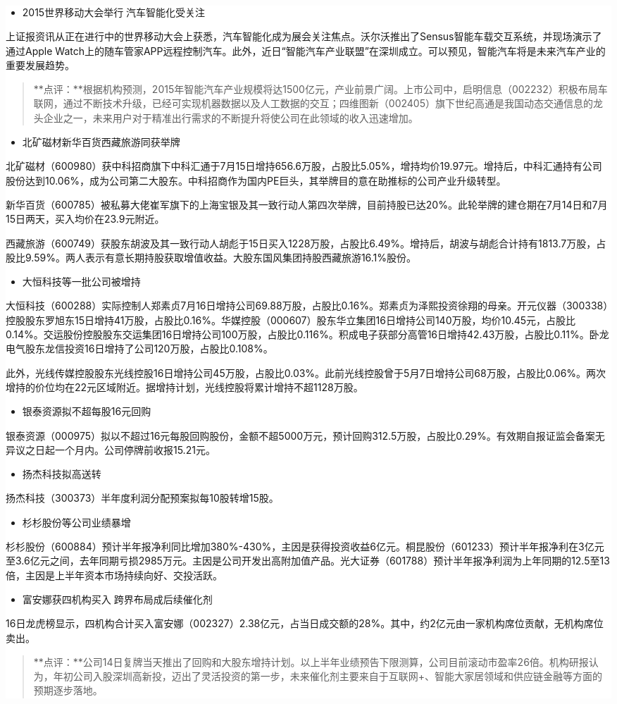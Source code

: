 

 - 2015世界移动大会举行 汽车智能化受关注
                                                                                              
上证报资讯从正在进行中的世界移动大会上获悉，汽车智能化成为展会关注焦点。沃尔沃推出了Sensus智能车载交互系统，并现场演示了通过Apple Watch上的随车管家APP远程控制汽车。此外，近日“智能汽车产业联盟”在深圳成立。可以预见，智能汽车将是未来汽车产业的重要发展趋势。
                                                                                              


 > **点评：**根据机构预测，2015年智能汽车产业规模将达1500亿元，产业前景广阔。上市公司中，启明信息（002232）积极布局车联网，通过不断技术升级，已经可实现机器数据以及人工数据的交互；四维图新（002405）旗下世纪高通是我国动态交通信息的龙头企业之一，未来用户对于精准出行需求的不断提升将使公司在此领域的收入迅速增加。
                                                                                              


                                                                                              


 - 北矿磁材新华百货西藏旅游同获举牌
                                                                                              
北矿磁材（600980）获中科招商旗下中科汇通于7月15日增持656.6万股，占股比5.05%，增持均价19.97元。增持后，中科汇通持有公司股份达到10.06%，成为公司第二大股东。中科招商作为国内PE巨头，其举牌目的意在助推标的公司产业升级转型。
                                                                                              
新华百货（600785）被私募大佬崔军旗下的上海宝银及其一致行动人第四次举牌，目前持股已达20%。此轮举牌的建仓期在7月14日和7月15日两天，买入均价在23.9元附近。
                                                                                              
西藏旅游（600749）获股东胡波及其一致行动人胡彪于15日买入1228万股，占股比6.49%。增持后，胡波与胡彪合计持有1813.7万股，占股比9.59%。两人表示有意长期持股获取增值收益。大股东国风集团持股西藏旅游16.1%股份。
                                                                                              


 - 大恒科技等一批公司被增持
                                                                                              
大恒科技（600288）实际控制人郑素贞7月16日增持公司69.88万股，占股比0.16%。郑素贞为泽熙投资徐翔的母亲。开元仪器（300338）控股股东罗旭东15日增持41万股，占股比0.16%。华媒控股（000607）股东华立集团16日增持公司140万股，均价10.45元，占股比0.14%。交运股份控股股东交运集团16日增持公司100万股，占股比0.116%。积成电子获部分高管16日增持42.43万股，占股比0.11%。卧龙电气股东龙信投资16日增持了公司120万股，占股比0.108%。
                                                                                              
此外，光线传媒控股股东光线控股16日增持公司45万股，占股比0.03%。此前光线控股曾于5月7日增持公司68万股，占股比0.06%。两次增持的价位均在22元区域附近。据增持计划，光线控股将累计增持不超1128万股。
                                                                                              


 - 银泰资源拟不超每股16元回购
                                                                                              
银泰资源（000975）拟以不超过16元每股回购股份，金额不超5000万元，预计回购312.5万股，占股比0.29%。有效期自报证监会备案无异议之日起一个月内。公司停牌前收报15.21元。
                                                                                              


                                                                                              


 - 扬杰科技拟高送转
                                                                                              
扬杰科技（300373）半年度利润分配预案拟每10股转增15股。
                                                                                              


 - 杉杉股份等公司业绩暴增
                                                                                              
杉杉股份（600884）预计半年报净利同比增加380%-430%，主因是获得投资收益6亿元。桐昆股份（601233）预计半年报净利在3亿元至3.6亿元之间，去年同期亏损2985万元。主因是公司开发出高附加值产品。光大证券（601788）预计半年报净利润为上年同期的12.5至13倍，主因是上半年资本市场持续向好、交投活跃。
                                                                                              


 - 富安娜获四机构买入 跨界布局成后续催化剂
                                                                                              
16日龙虎榜显示，四机构合计买入富安娜（002327）2.38亿元，占当日成交额的28%。其中，约2亿元由一家机构席位贡献，无机构席位卖出。
                                                                                              


 > **点评：**公司14日复牌当天推出了回购和大股东增持计划。以上半年业绩预告下限测算，公司目前滚动市盈率26倍。机构研报认为，年初公司入股深圳高新投，迈出了灵活投资的第一步，未来催化剂主要来自于互联网+、智能大家居领域和供应链金融等方面的预期逐步落地。
 